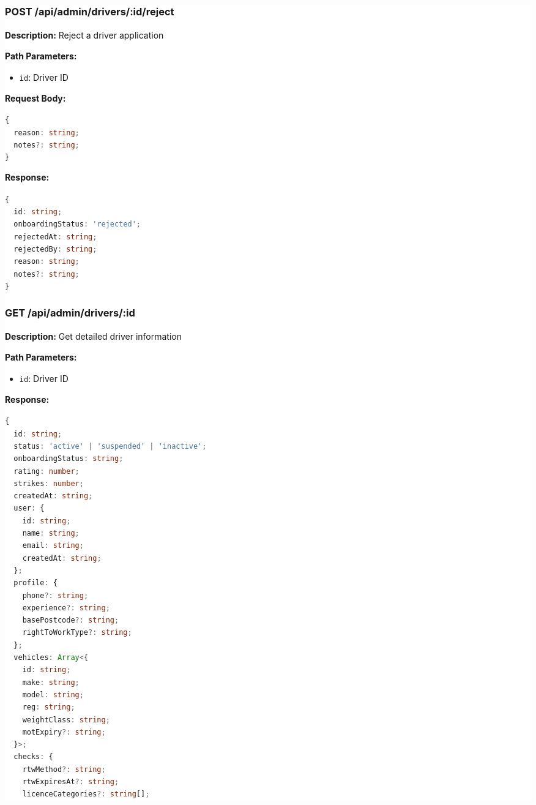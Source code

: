 ### POST /api/admin/drivers/:id/reject

**Description:** Reject a driver application

**Path Parameters:**
- `id`: Driver ID

**Request Body:**
```typescript
{
  reason: string;
  notes?: string;
}
```

**Response:**
```typescript
{
  id: string;
  onboardingStatus: 'rejected';
  rejectedAt: string;
  rejectedBy: string;
  reason: string;
  notes?: string;
}
```

### GET /api/admin/drivers/:id

**Description:** Get detailed driver information

**Path Parameters:**
- `id`: Driver ID

**Response:**
```typescript
{
  id: string;
  status: 'active' | 'suspended' | 'inactive';
  onboardingStatus: string;
  rating: number;
  strikes: number;
  createdAt: string;
  user: {
    id: string;
    name: string;
    email: string;
    createdAt: string;
  };
  profile: {
    phone?: string;
    experience?: string;
    basePostcode?: string;
    rightToWorkType?: string;
  };
  vehicles: Array<{
    id: string;
    make: string;
    model: string;
    reg: string;
    weightClass: string;
    motExpiry?: string;
  }>;
  checks: {
    rtwMethod?: string;
    rtwExpiresAt?: string;
    licenceCategories?: string[];
```